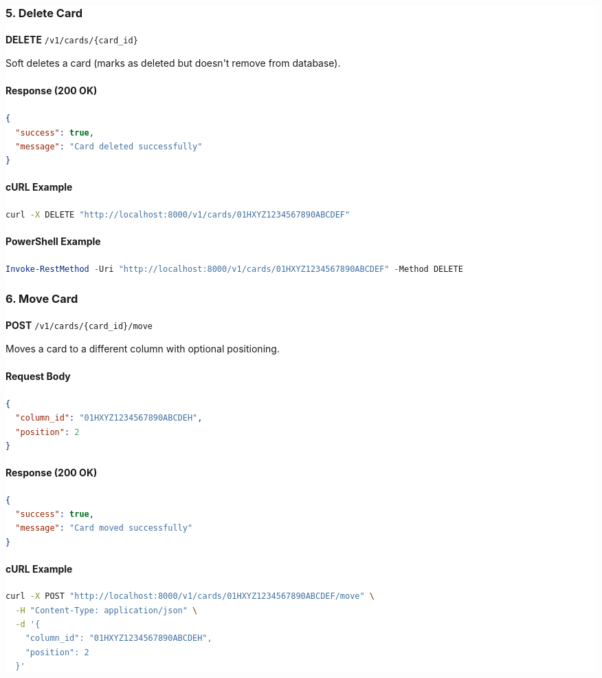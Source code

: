 ### 5. Delete Card

**DELETE** `/v1/cards/{card_id}`

Soft deletes a card (marks as deleted but doesn't remove from database).

#### Response (200 OK)

```json
{
  "success": true,
  "message": "Card deleted successfully"
}
```

#### cURL Example

```bash
curl -X DELETE "http://localhost:8000/v1/cards/01HXYZ1234567890ABCDEF"
```

#### PowerShell Example

```powershell
Invoke-RestMethod -Uri "http://localhost:8000/v1/cards/01HXYZ1234567890ABCDEF" -Method DELETE
```

### 6. Move Card

**POST** `/v1/cards/{card_id}/move`

Moves a card to a different column with optional positioning.

#### Request Body

```json
{
  "column_id": "01HXYZ1234567890ABCDEH",
  "position": 2
}
```

#### Response (200 OK)

```json
{
  "success": true,
  "message": "Card moved successfully"
}
```

#### cURL Example

```bash
curl -X POST "http://localhost:8000/v1/cards/01HXYZ1234567890ABCDEF/move" \
  -H "Content-Type: application/json" \
  -d '{
    "column_id": "01HXYZ1234567890ABCDEH",
    "position": 2
  }'
```
